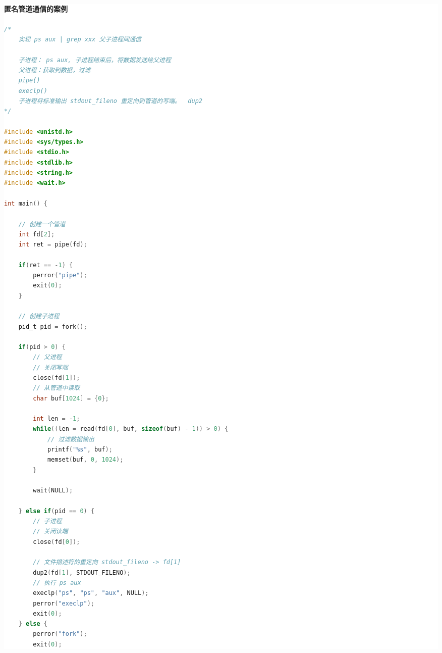 #### 匿名管道通信的案例

```C
/*
    实现 ps aux | grep xxx 父子进程间通信
    
    子进程： ps aux, 子进程结束后，将数据发送给父进程
    父进程：获取到数据，过滤
    pipe()
    execlp()
    子进程将标准输出 stdout_fileno 重定向到管道的写端。  dup2
*/

#include <unistd.h>
#include <sys/types.h>
#include <stdio.h>
#include <stdlib.h>
#include <string.h>
#include <wait.h>

int main() {

    // 创建一个管道
    int fd[2];
    int ret = pipe(fd);

    if(ret == -1) {
        perror("pipe");
        exit(0);
    }

    // 创建子进程
    pid_t pid = fork();

    if(pid > 0) {
        // 父进程
        // 关闭写端
        close(fd[1]);
        // 从管道中读取
        char buf[1024] = {0};

        int len = -1;
        while((len = read(fd[0], buf, sizeof(buf) - 1)) > 0) {
            // 过滤数据输出
            printf("%s", buf);
            memset(buf, 0, 1024);
        }

        wait(NULL);

    } else if(pid == 0) {
        // 子进程
        // 关闭读端
        close(fd[0]);

        // 文件描述符的重定向 stdout_fileno -> fd[1]
        dup2(fd[1], STDOUT_FILENO);
        // 执行 ps aux
        execlp("ps", "ps", "aux", NULL);
        perror("execlp");
        exit(0);
    } else {
        perror("fork");
        exit(0);
```